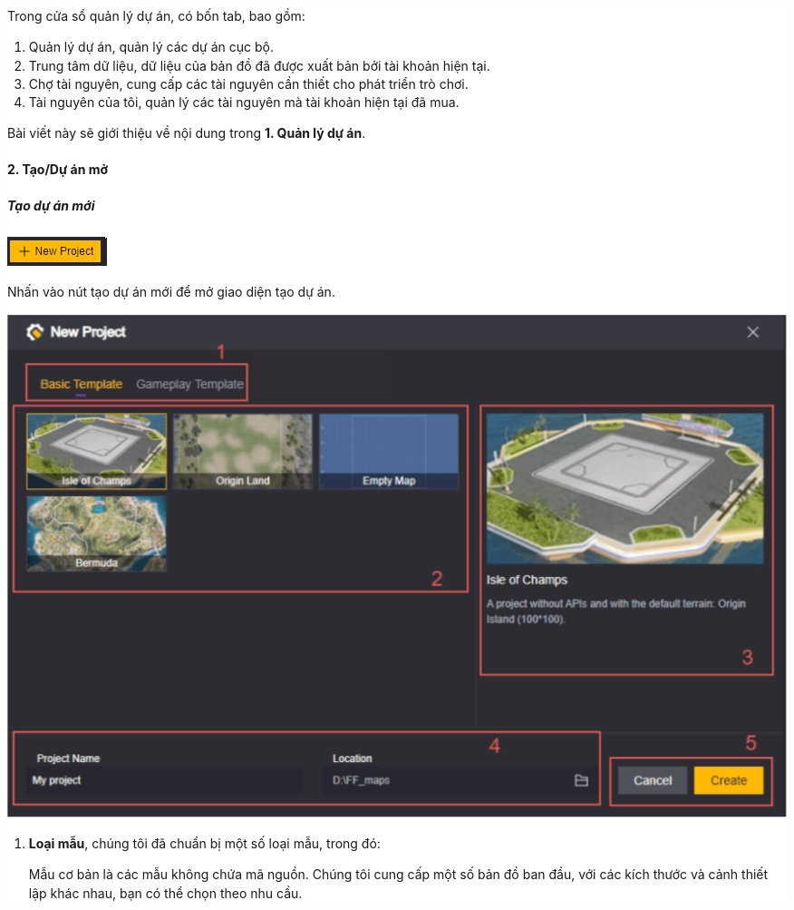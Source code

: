 Trong cửa sổ quản lý dự án, có bốn tab, bao gồm:

1. Quản lý dự án, quản lý các dự án cục bộ.
2. Trung tâm dữ liệu, dữ liệu của bản đồ đã được xuất bản bởi tài khoản hiện tại.
3. Chợ tài nguyên, cung cấp các tài nguyên cần thiết cho phát triển trò chơi.
4. Tài nguyên của tôi, quản lý các tài nguyên mà tài khoản hiện tại đã mua.

Bài viết này sẽ giới thiệu về nội dung trong **1. Quản lý dự án**.

#### 2. Tạo/Dự án mở

##### Tạo dự án mới

![image-20240626161853982](./img/image-20240626161853982.png)

Nhấn vào nút tạo dự án mới để mở giao diện tạo dự án.

![image-20240626170033082](./img/image-20240626170033082.png)

1. **Loại mẫu**, chúng tôi đã chuẩn bị một số loại mẫu, trong đó:

   Mẫu cơ bản là các mẫu không chứa mã nguồn. Chúng tôi cung cấp một số bản đồ ban đầu, với các kích thước và cảnh thiết lập khác nhau, bạn có thể chọn theo nhu cầu.
